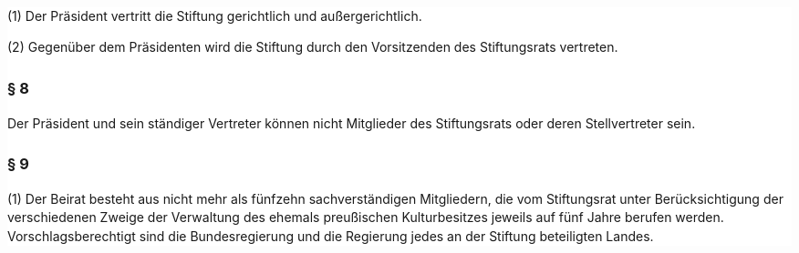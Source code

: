 (1) Der Präsident vertritt die Stiftung gerichtlich und
außergerichtlich.

</div>

<div class="jurAbsatz">

(2) Gegenüber dem Präsidenten wird die Stiftung durch den Vorsitzenden
des Stiftungsrats vertreten.

</div>

</div>

</div>

</div>

<span id="BJNR017099961BJNE001201314.html"></span>

### § 8  

<div>

<div class="jnhtml">

<div>

<div class="jurAbsatz">

Der Präsident und sein ständiger Vertreter können nicht Mitglieder des
Stiftungsrats oder deren Stellvertreter sein.

</div>

</div>

</div>

</div>

<span id="BJNR017099961BJNE001300319.html"></span>

### § 9  

<div>

<div class="jnhtml">

<div>

<div class="jurAbsatz">

(1) Der Beirat besteht aus nicht mehr als fünfzehn sachverständigen
Mitgliedern, die vom Stiftungsrat unter Berücksichtigung der
verschiedenen Zweige der Verwaltung des ehemals preußischen
Kulturbesitzes jeweils auf fünf Jahre berufen werden.
Vorschlagsberechtigt sind die Bundesregierung und die Regierung jedes an
der Stiftung beteiligten Landes.

</div>
